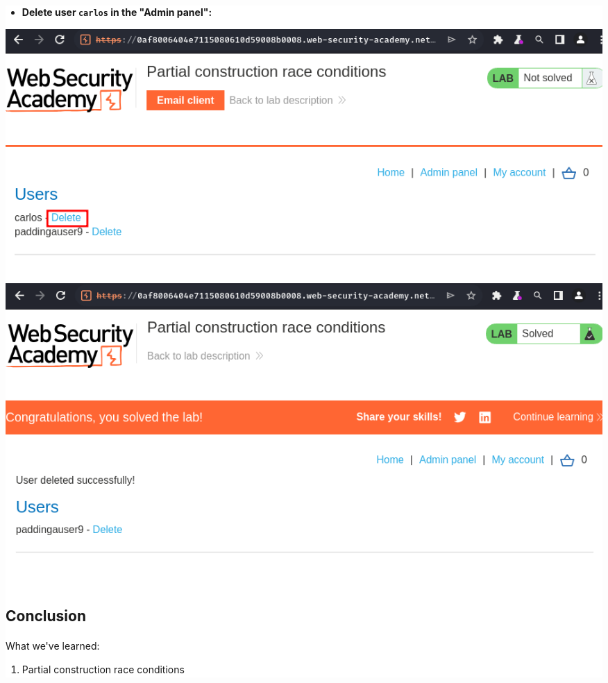 - **Delete user `carlos` in the "Admin panel":**

![](https://github.com/siunam321/CTF-Writeups/blob/main/Portswigger-Labs/Race-Conditions/Race-Conditions-5/images/Pasted%20image%2020230911155713.png)

![](https://github.com/siunam321/CTF-Writeups/blob/main/Portswigger-Labs/Race-Conditions/Race-Conditions-5/images/Pasted%20image%2020230911155719.png)

## Conclusion

What we've learned:

1. Partial construction race conditions